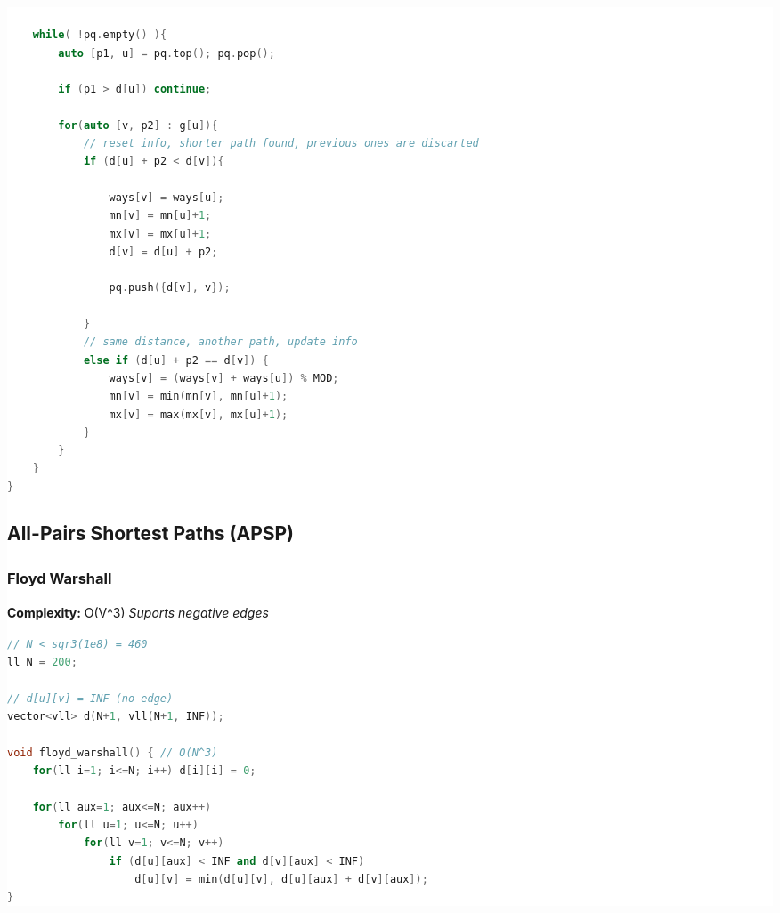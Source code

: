 ```cpp

    while( !pq.empty() ){
        auto [p1, u] = pq.top(); pq.pop();

        if (p1 > d[u]) continue;

        for(auto [v, p2] : g[u]){
            // reset info, shorter path found, previous ones are discarted
            if (d[u] + p2 < d[v]){ 

                ways[v] = ways[u];
                mn[v] = mn[u]+1;
                mx[v] = mx[u]+1;
                d[v] = d[u] + p2;

                pq.push({d[v], v});

            }
            // same distance, another path, update info
            else if (d[u] + p2 == d[v]) { 
                ways[v] = (ways[v] + ways[u]) % MOD;
                mn[v] = min(mn[v], mn[u]+1);
                mx[v] = max(mx[v], mx[u]+1);
            }
        }
    }
}
```

## All-Pairs Shortest Paths (APSP)

### Floyd Warshall

**Complexity:** O(V^3)
*Suports negative edges*

```cpp
// N < sqr3(1e8) = 460
ll N = 200;

// d[u][v] = INF (no edge)
vector<vll> d(N+1, vll(N+1, INF));

void floyd_warshall() { // O(N^3)
    for(ll i=1; i<=N; i++) d[i][i] = 0;

    for(ll aux=1; aux<=N; aux++)
        for(ll u=1; u<=N; u++)
            for(ll v=1; v<=N; v++)
                if (d[u][aux] < INF and d[v][aux] < INF)
                    d[u][v] = min(d[u][v], d[u][aux] + d[v][aux]);
}
```
